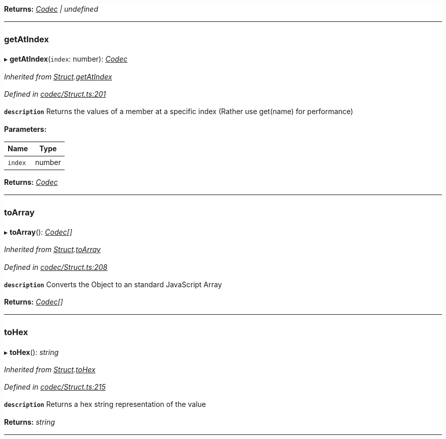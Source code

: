 **Returns:** *[Codec](_types_.codec.md) | undefined*

___

###  getAtIndex

▸ **getAtIndex**(`index`: number): *[Codec](_types_.codec.md)*

*Inherited from [Struct](../classes/_codec_struct_.struct.md).[getAtIndex](../classes/_codec_struct_.struct.md#getatindex)*

*Defined in [codec/Struct.ts:201](https://github.com/polkadot-js/api/blob/f533f51003/packages/types/src/codec/Struct.ts#L201)*

**`description`** Returns the values of a member at a specific index (Rather use get(name) for performance)

**Parameters:**

Name | Type |
------ | ------ |
`index` | number |

**Returns:** *[Codec](_types_.codec.md)*

___

###  toArray

▸ **toArray**(): *[Codec](_types_.codec.md)[]*

*Inherited from [Struct](../classes/_codec_struct_.struct.md).[toArray](../classes/_codec_struct_.struct.md#toarray)*

*Defined in [codec/Struct.ts:208](https://github.com/polkadot-js/api/blob/f533f51003/packages/types/src/codec/Struct.ts#L208)*

**`description`** Converts the Object to an standard JavaScript Array

**Returns:** *[Codec](_types_.codec.md)[]*

___

###  toHex

▸ **toHex**(): *string*

*Inherited from [Struct](../classes/_codec_struct_.struct.md).[toHex](../classes/_codec_struct_.struct.md#tohex)*

*Defined in [codec/Struct.ts:215](https://github.com/polkadot-js/api/blob/f533f51003/packages/types/src/codec/Struct.ts#L215)*

**`description`** Returns a hex string representation of the value

**Returns:** *string*

___
